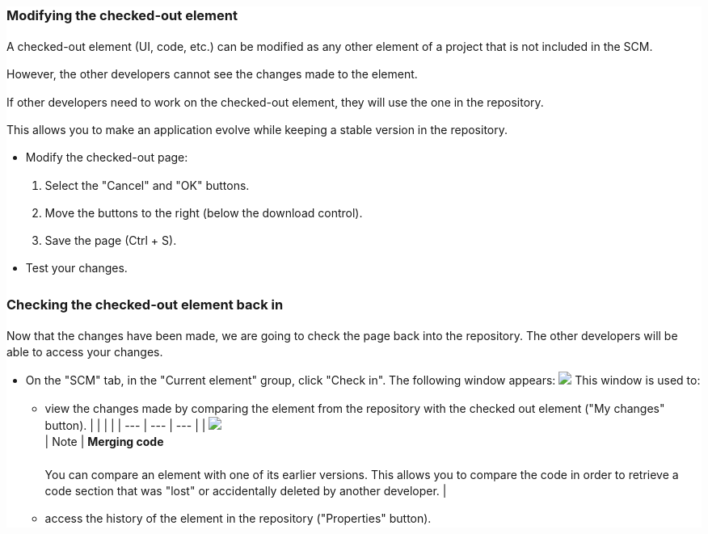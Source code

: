 

<a name="NOTE4_2"></a>


### Modifying the checked-out element
<a name="modifying_the_checkedout_element_ELTPARAGRAPHE000113"></a>

A checked-out element (UI, code, etc.) can be modified as any other element of a project that is not included in the SCM.

However, the other developers cannot see the changes made to the element.

If other developers need to work on the checked-out element, they will use the one in the repository.

This allows you to make an application evolve while keeping a stable version in the repository.



- Modify the checked-out page:

	1. Select the "Cancel" and "OK" buttons.

	2. Move the buttons to the right (below the download control).

	3. Save the page (Ctrl + S).







- Test your changes.



<a name="NOTE4_3"></a>


### Checking the checked-out element back in
<a name="checking_the_checkedout_element_back_ELTPARAGRAPHE000137"></a>

Now that the changes have been made, we are going to check the page back into the repository. The other developers will be able to access your changes.



- On the "SCM" tab, in the "Current element" group, click "Check in". The following window appears: 
![](https://doc.pcsoft.fr/en-US/images/image.awp?langid=3&name=P12_Int%E9gration%20dans%20le%20GDS%20WB%20-%20HC%20N%B0013.jpg&type=thumb)
This window is used to:

	- view the changes made by comparing the element from the repository with the checked out element ("My changes" button).
			|   |   |   |
| --- | --- | --- |
| ![](https://doc.pcsoft.fr/en-US/images/image.awp?langid=3&name=note.png)<br> | Note | **Merging code**<br><br>You can compare an element with one of its earlier versions. This allows you to compare the code in order to retrieve a code section that was "lost" or accidentally deleted by another developer. |





	- access the history of the element in the repository ("Properties" button).
